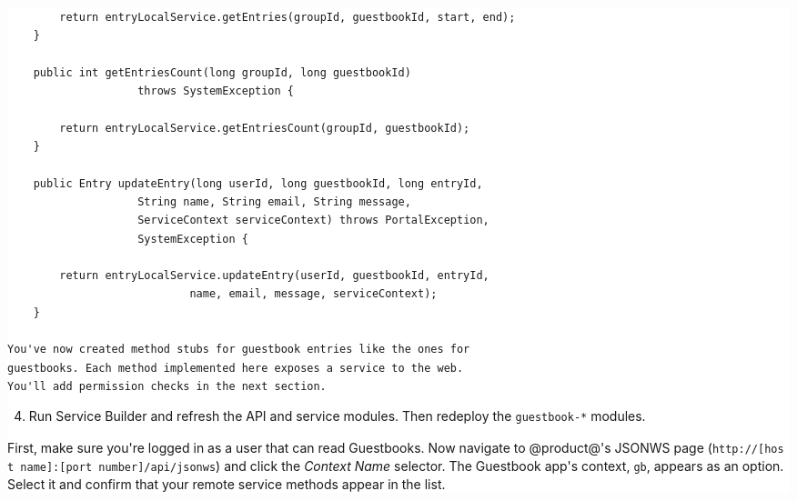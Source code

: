             return entryLocalService.getEntries(groupId, guestbookId, start, end);
        }

        public int getEntriesCount(long groupId, long guestbookId)
                        throws SystemException {

            return entryLocalService.getEntriesCount(groupId, guestbookId);
        }

        public Entry updateEntry(long userId, long guestbookId, long entryId,
                        String name, String email, String message,
                        ServiceContext serviceContext) throws PortalException,
                        SystemException {

            return entryLocalService.updateEntry(userId, guestbookId, entryId,
                                name, email, message, serviceContext);
        }

    You've now created method stubs for guestbook entries like the ones for
    guestbooks. Each method implemented here exposes a service to the web.
    You'll add permission checks in the next section. 

4.  Run Service Builder and refresh the API and service modules. Then redeploy
    the `guestbook-*` modules. 

First, make sure you're logged in as a user that can read Guestbooks. Now
navigate to @product@'s JSONWS page (`http://[host name]:[port
number]/api/jsonws`) and click the *Context Name* selector. The Guestbook app's
context, `gb`, appears as an option. Select it and confirm that your remote
service methods appear in the list. 
